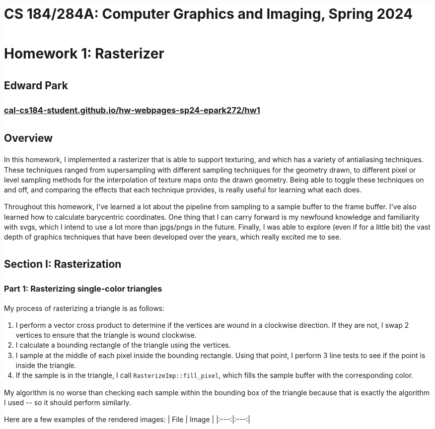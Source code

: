 # CS 184/284A: Computer Graphics and Imaging, Spring 2024
# Homework 1: Rasterizer
## Edward Park
### [cal-cs184-student.github.io/hw-webpages-sp24-epark272/hw1](https://cal-cs184-student.github.io/hw-webpages-sp24-epark272/hw1/index.html)


## Overview
In this homework, I implemented a rasterizer that is able to support texturing, and which has a variety of antialiasing techniques. These techniques ranged from supersampling with different sampling techniques for the geometry drawn, to different pixel or level sampling methods for the interpolation of texture maps onto the drawn geometry. Being able to toggle these techniques on and off, and comparing the effects that each technique provides, is really useful for learning what each does.

Throughout this homework, I've learned a lot about the pipeline from sampling to a sample buffer to the frame buffer. I've also learned how to calculate barycentric coordinates. One thing that I can carry forward is my newfound knowledge and familiarity with svgs, which I intend to use a lot more than jpgs/pngs in the future. Finally, I was able to explore (even if for a little bit) the vast depth of graphics techniques that have been developed over the years, which really excited me to see.

## Section I: Rasterization
### Part 1: Rasterizing single-color triangles

My process of rasterizing a triangle is as follows:
1. I perform a vector cross product to determine if the vertices are wound in a clockwise direction. If they are not, I swap 2 vertices to ensure that the triangle is wound clockwise.
2. I calculate a bounding rectangle of the triangle using the vertices.
3. I sample at the middle of each pixel inside the bounding rectangle. Using that point, I perform 3 line tests to see if the point is inside the triangle.
4. If the sample is in the triangle, I call `RasterizeImp::fill_pixel`, which fills the sample buffer with the corresponding color.

My algorithm is no worse than checking each sample within the bounding box of the triangle because that is exactly the algorithm I used -- so it should perform similarly.

Here are a few examples of the rendered images:
| File | Image |
|:---:|:---:|
